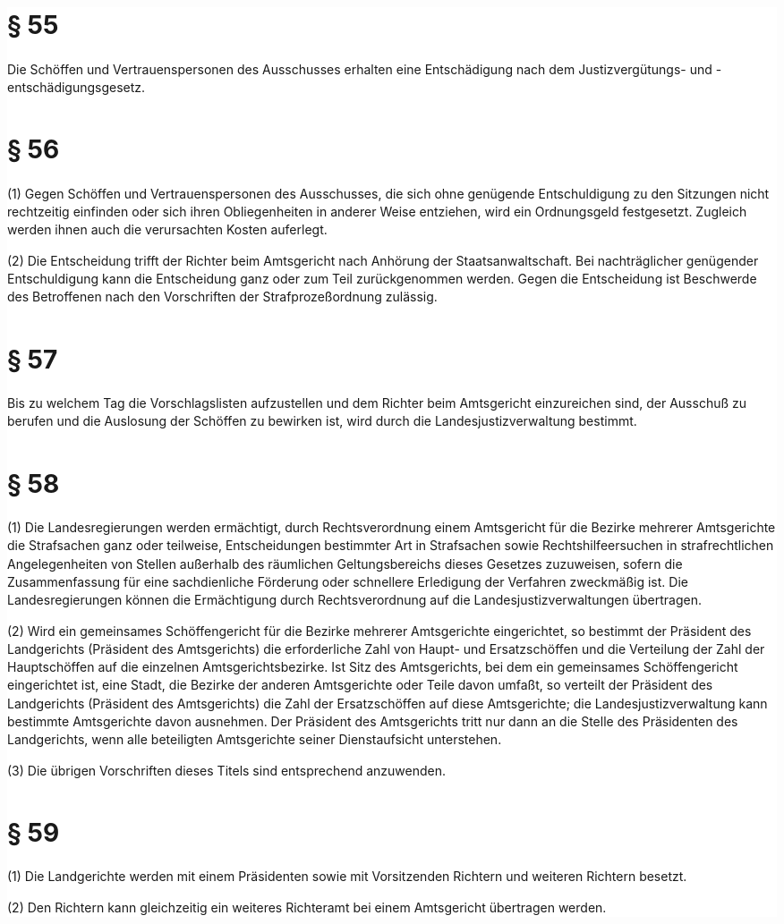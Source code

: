 # § 55

Die Schöffen und Vertrauenspersonen des Ausschusses erhalten eine Entschädigung nach dem Justizvergütungs- und -entschädigungsgesetz.

# § 56

(1) Gegen Schöffen und Vertrauenspersonen des Ausschusses, die sich ohne genügende Entschuldigung zu den Sitzungen nicht rechtzeitig einfinden oder sich ihren Obliegenheiten in anderer Weise entziehen, wird ein Ordnungsgeld festgesetzt. Zugleich werden ihnen auch die verursachten Kosten auferlegt.

(2) Die Entscheidung trifft der Richter beim Amtsgericht nach Anhörung der Staatsanwaltschaft. Bei nachträglicher genügender Entschuldigung kann die Entscheidung ganz oder zum Teil zurückgenommen werden. Gegen die Entscheidung ist Beschwerde des Betroffenen nach den Vorschriften der Strafprozeßordnung zulässig.

# § 57

Bis zu welchem Tag die Vorschlagslisten aufzustellen und dem Richter beim Amtsgericht einzureichen sind, der Ausschuß zu berufen und die Auslosung der Schöffen zu bewirken ist, wird durch die Landesjustizverwaltung bestimmt.

# § 58

(1) Die Landesregierungen werden ermächtigt, durch Rechtsverordnung einem Amtsgericht für die Bezirke mehrerer Amtsgerichte die Strafsachen ganz oder teilweise, Entscheidungen bestimmter Art in Strafsachen sowie Rechtshilfeersuchen in strafrechtlichen Angelegenheiten von Stellen außerhalb des räumlichen Geltungsbereichs dieses Gesetzes zuzuweisen, sofern die Zusammenfassung für eine sachdienliche Förderung oder schnellere Erledigung der Verfahren zweckmäßig ist. Die Landesregierungen können die Ermächtigung durch Rechtsverordnung auf die Landesjustizverwaltungen übertragen.

(2) Wird ein gemeinsames Schöffengericht für die Bezirke mehrerer Amtsgerichte eingerichtet, so bestimmt der Präsident des Landgerichts (Präsident des Amtsgerichts) die erforderliche Zahl von Haupt- und Ersatzschöffen und die Verteilung der Zahl der Hauptschöffen auf die einzelnen Amtsgerichtsbezirke. Ist Sitz des Amtsgerichts, bei dem ein gemeinsames Schöffengericht eingerichtet ist, eine Stadt, die Bezirke der anderen Amtsgerichte oder Teile davon umfaßt, so verteilt der Präsident des Landgerichts (Präsident des Amtsgerichts) die Zahl der Ersatzschöffen auf diese Amtsgerichte; die Landesjustizverwaltung kann bestimmte Amtsgerichte davon ausnehmen. Der Präsident des Amtsgerichts tritt nur dann an die Stelle des Präsidenten des Landgerichts, wenn alle beteiligten Amtsgerichte seiner Dienstaufsicht unterstehen.

(3) Die übrigen Vorschriften dieses Titels sind entsprechend anzuwenden.

# § 59

(1) Die Landgerichte werden mit einem Präsidenten sowie mit Vorsitzenden Richtern und weiteren Richtern besetzt.

(2) Den Richtern kann gleichzeitig ein weiteres Richteramt bei einem Amtsgericht übertragen werden.
